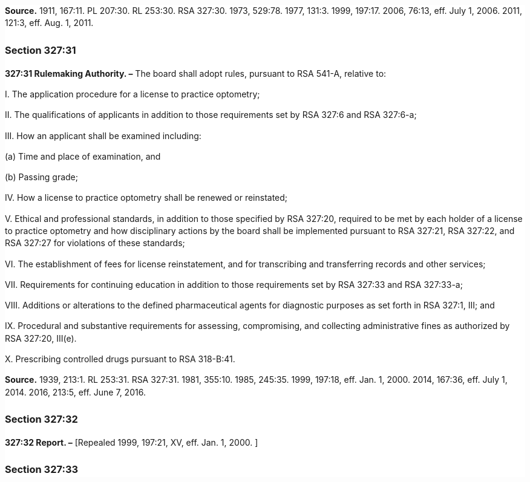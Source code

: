 **Source.** 1911, 167:11. PL 207:30. RL 253:30. RSA 327:30. 1973,
529:78. 1977, 131:3. 1999, 197:17. 2006, 76:13, eff. July 1, 2006. 2011,
121:3, eff. Aug. 1, 2011.

### Section 327:31

 **327:31 Rulemaking Authority. –** The board shall adopt rules,
pursuant to RSA 541-A, relative to:
                                             
 I. The application procedure for a license to practice optometry;
                                             
 II. The qualifications of applicants in addition to those
requirements set by RSA 327:6 and RSA 327:6-a;
                                             
 III. How an applicant shall be examined including:
                                             
 (a) Time and place of examination, and
                                             
 (b) Passing grade;
                                             
 IV. How a license to practice optometry shall be renewed or
reinstated;
                                             
 V. Ethical and professional standards, in addition to those
specified by RSA 327:20, required to be met by each holder of a license
to practice optometry and how disciplinary actions by the board shall be
implemented pursuant to RSA 327:21, RSA 327:22, and RSA 327:27 for
violations of these standards;
                                             
 VI. The establishment of fees for license reinstatement, and for
transcribing and transferring records and other services;
                                             
 VII. Requirements for continuing education in addition to those
requirements set by RSA 327:33 and RSA 327:33-a;
                                             
 VIII. Additions or alterations to the defined pharmaceutical agents
for diagnostic purposes as set forth in RSA 327:1, III; and
                                             
 IX. Procedural and substantive requirements for assessing,
compromising, and collecting administrative fines as authorized by RSA
327:20, III(e).
                                             
 X. Prescribing controlled drugs pursuant to RSA 318-B:41.

**Source.** 1939, 213:1. RL 253:31. RSA 327:31. 1981, 355:10. 1985,
245:35. 1999, 197:18, eff. Jan. 1, 2000. 2014, 167:36, eff. July 1,
2014. 2016, 213:5, eff. June 7, 2016.

### Section 327:32

 **327:32 Report. –** 
                                             [Repealed 1999, 197:21, XV, eff. Jan. 1,
2000.
                                             ]

### Section 327:33
